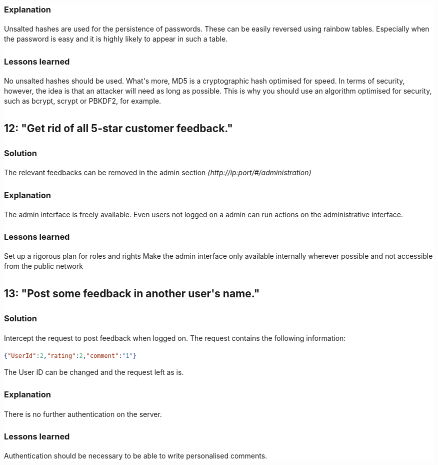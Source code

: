 ### Explanation

Unsalted hashes are used for the persistence of passwords. These can be easily reversed using rainbow tables. Especially when the password is easy and it is highly likely to appear in such a table.

### Lessons learned

No unsalted hashes should be used. What's more, MD5 is a cryptographic hash optimised for speed. In terms of security, however, the idea is that an attacker will need as long as possible. This is why you should use an algorithm optimised for security, such as bcrypt, scrypt or PBKDF2, for example.





## 12: "Get rid of all 5-star customer feedback."

### Solution

The relevant feedbacks can be removed in the admin section *(http://ip:port/#/administration)*

### Explanation
The admin interface is freely available. Even users not logged on a admin can run actions on the administrative interface.

### Lessons learned

Set up a rigorous plan for roles and rights
Make the admin interface only available internally wherever possible and not accessible from the public network








## 13: "Post some feedback in another user's name."

### Solution
Intercept the request to post feedback when logged on.
The request contains the following information:
```json
{"UserId":2,"rating":2,"comment":"1"}
```
The User ID can be changed and the request left as is.

### Explanation
There is no further authentication on the server.


### Lessons learned
Authentication should be necessary to be able to write personalised comments.
